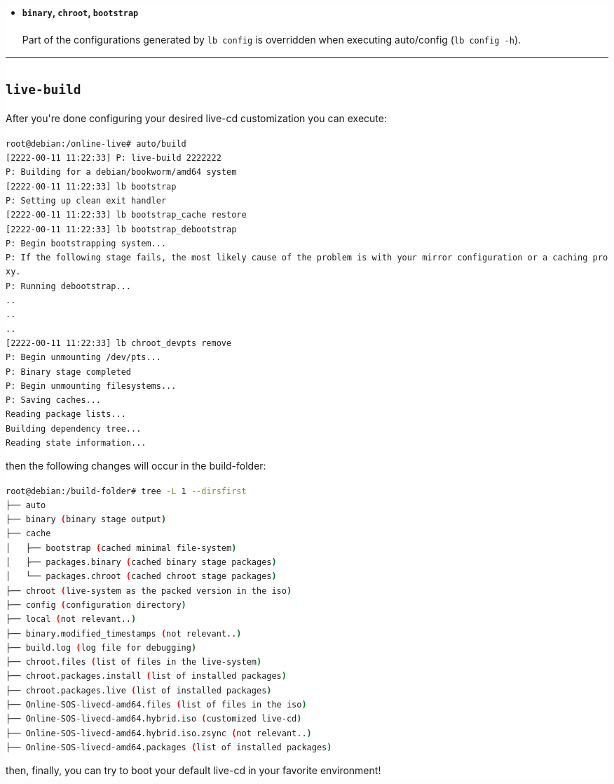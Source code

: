 - #### `binary`, `chroot`, `bootstrap`
	Part of the configurations generated by `lb config` is overridden when executing auto/config (`lb config -h`).
------------

## `live-build`
After you're done configuring your desired live-cd customization you can execute:
```bash
root@debian:/online-live# auto/build
[2222-00-11 11:22:33] P: live-build 2222222
P: Building for a debian/bookworm/amd64 system
[2222-00-11 11:22:33] lb bootstrap 
P: Setting up clean exit handler
[2222-00-11 11:22:33] lb bootstrap_cache restore
[2222-00-11 11:22:33] lb bootstrap_debootstrap 
P: Begin bootstrapping system...
P: If the following stage fails, the most likely cause of the problem is with your mirror configuration or a caching proxy.
P: Running debootstrap...
..
..
..
[2222-00-11 11:22:33] lb chroot_devpts remove
P: Begin unmounting /dev/pts...
P: Binary stage completed
P: Begin unmounting filesystems...
P: Saving caches...
Reading package lists...
Building dependency tree...
Reading state information...
```

then the following changes will occur in the build-folder:
```bash
root@debian:/build-folder# tree -L 1 --dirsfirst
├── auto
├── binary (binary stage output)
├── cache
│   ├── bootstrap (cached minimal file-system)
│   ├── packages.binary (cached binary stage packages)
│   └── packages.chroot (cached chroot stage packages)
├── chroot (live-system as the packed version in the iso)
├── config (configuration directory)
├── local (not relevant..)
├── binary.modified_timestamps (not relevant..)
├── build.log (log file for debugging)
├── chroot.files (list of files in the live-system)
├── chroot.packages.install (list of installed packages)
├── chroot.packages.live (list of installed packages)
├── Online-SOS-livecd-amd64.files (list of files in the iso)
├── Online-SOS-livecd-amd64.hybrid.iso (customized live-cd)
├── Online-SOS-livecd-amd64.hybrid.iso.zsync (not relevant..)
├── Online-SOS-livecd-amd64.packages (list of installed packages)
```
then, finally, you can try to boot your default live-cd in your favorite environment!
